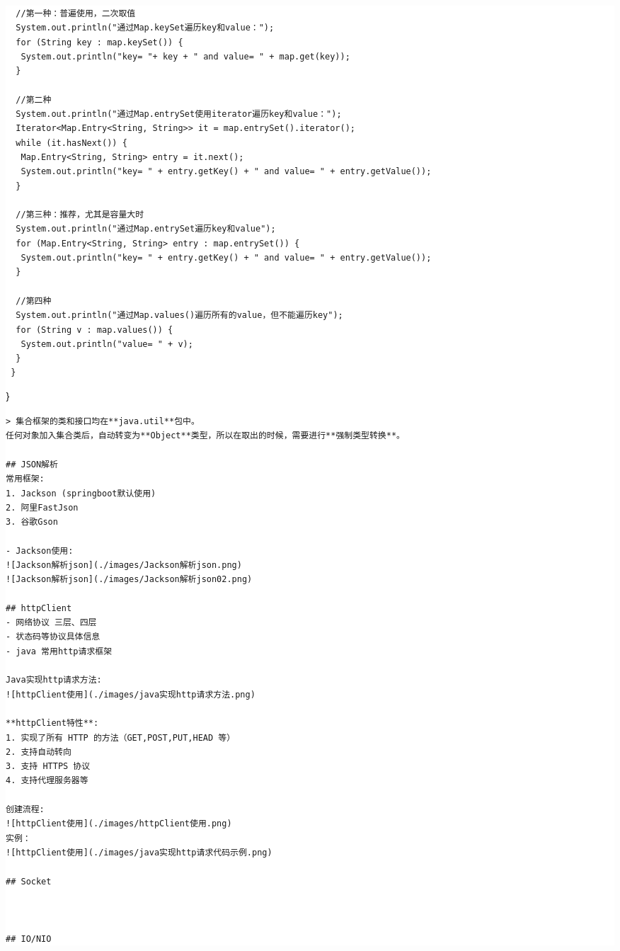       //第一种：普遍使用，二次取值
      System.out.println("通过Map.keySet遍历key和value：");
      for (String key : map.keySet()) {
       System.out.println("key= "+ key + " and value= " + map.get(key));
      }
      
      //第二种
      System.out.println("通过Map.entrySet使用iterator遍历key和value：");
      Iterator<Map.Entry<String, String>> it = map.entrySet().iterator();
      while (it.hasNext()) {
       Map.Entry<String, String> entry = it.next();
       System.out.println("key= " + entry.getKey() + " and value= " + entry.getValue());
      }
      
      //第三种：推荐，尤其是容量大时
      System.out.println("通过Map.entrySet遍历key和value");
      for (Map.Entry<String, String> entry : map.entrySet()) {
       System.out.println("key= " + entry.getKey() + " and value= " + entry.getValue());
      }
    
      //第四种
      System.out.println("通过Map.values()遍历所有的value，但不能遍历key");
      for (String v : map.values()) {
       System.out.println("value= " + v);
      }
     }
}
````
> 集合框架的类和接口均在**java.util**包中。
任何对象加入集合类后，自动转变为**Object**类型，所以在取出的时候，需要进行**强制类型转换**。

## JSON解析
常用框架:
1. Jackson (springboot默认使用)
2. 阿里FastJson
3. 谷歌Gson

- Jackson使用:
![Jackson解析json](./images/Jackson解析json.png)
![Jackson解析json](./images/Jackson解析json02.png)

## httpClient
- 网络协议 三层、四层
- 状态码等协议具体信息  
- java 常用http请求框架

Java实现http请求方法:
![httpClient使用](./images/java实现http请求方法.png)

**httpClient特性**:
1. 实现了所有 HTTP 的方法（GET,POST,PUT,HEAD 等）
2. 支持自动转向
3. 支持 HTTPS 协议
4. 支持代理服务器等

创建流程:
![httpClient使用](./images/httpClient使用.png)
实例：
![httpClient使用](./images/java实现http请求代码示例.png)

## Socket



## IO/NIO 
````